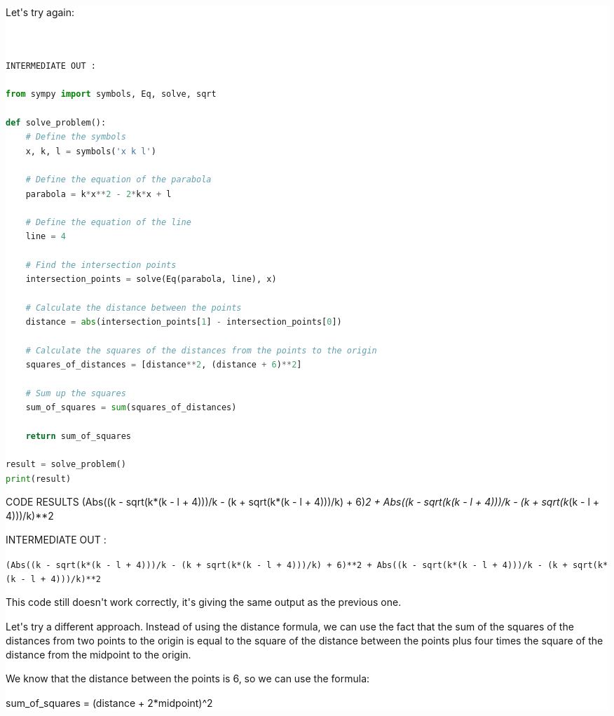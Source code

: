 Let's try again:

```python


INTERMEDIATE OUT :

from sympy import symbols, Eq, solve, sqrt

def solve_problem():
    # Define the symbols
    x, k, l = symbols('x k l')

    # Define the equation of the parabola
    parabola = k*x**2 - 2*k*x + l

    # Define the equation of the line
    line = 4

    # Find the intersection points
    intersection_points = solve(Eq(parabola, line), x)

    # Calculate the distance between the points
    distance = abs(intersection_points[1] - intersection_points[0])

    # Calculate the squares of the distances from the points to the origin
    squares_of_distances = [distance**2, (distance + 6)**2]

    # Sum up the squares
    sum_of_squares = sum(squares_of_distances)

    return sum_of_squares

result = solve_problem()
print(result)
```

CODE RESULTS (Abs((k - sqrt(k*(k - l + 4)))/k - (k + sqrt(k*(k - l + 4)))/k) + 6)**2 + Abs((k - sqrt(k*(k - l + 4)))/k - (k + sqrt(k*(k - l + 4)))/k)**2

INTERMEDIATE OUT :
```output
(Abs((k - sqrt(k*(k - l + 4)))/k - (k + sqrt(k*(k - l + 4)))/k) + 6)**2 + Abs((k - sqrt(k*(k - l + 4)))/k - (k + sqrt(k*(k - l + 4)))/k)**2
```
This code still doesn't work correctly, it's giving the same output as the previous one.

Let's try a different approach. Instead of using the distance formula, we can use the fact that the sum of the squares of the distances from two points to the origin is equal to the square of the distance between the points plus four times the square of the distance from the midpoint to the origin.

We know that the distance between the points is 6, so we can use the formula:

sum_of_squares = (distance + 2*midpoint)^2
